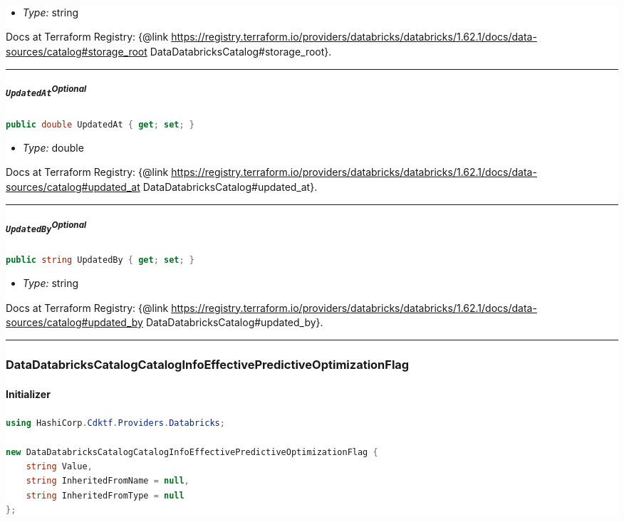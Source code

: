 - *Type:* string

Docs at Terraform Registry: {@link https://registry.terraform.io/providers/databricks/databricks/1.62.1/docs/data-sources/catalog#storage_root DataDatabricksCatalog#storage_root}.

---

##### `UpdatedAt`<sup>Optional</sup> <a name="UpdatedAt" id="@cdktf/provider-databricks.dataDatabricksCatalog.DataDatabricksCatalogCatalogInfo.property.updatedAt"></a>

```csharp
public double UpdatedAt { get; set; }
```

- *Type:* double

Docs at Terraform Registry: {@link https://registry.terraform.io/providers/databricks/databricks/1.62.1/docs/data-sources/catalog#updated_at DataDatabricksCatalog#updated_at}.

---

##### `UpdatedBy`<sup>Optional</sup> <a name="UpdatedBy" id="@cdktf/provider-databricks.dataDatabricksCatalog.DataDatabricksCatalogCatalogInfo.property.updatedBy"></a>

```csharp
public string UpdatedBy { get; set; }
```

- *Type:* string

Docs at Terraform Registry: {@link https://registry.terraform.io/providers/databricks/databricks/1.62.1/docs/data-sources/catalog#updated_by DataDatabricksCatalog#updated_by}.

---

### DataDatabricksCatalogCatalogInfoEffectivePredictiveOptimizationFlag <a name="DataDatabricksCatalogCatalogInfoEffectivePredictiveOptimizationFlag" id="@cdktf/provider-databricks.dataDatabricksCatalog.DataDatabricksCatalogCatalogInfoEffectivePredictiveOptimizationFlag"></a>

#### Initializer <a name="Initializer" id="@cdktf/provider-databricks.dataDatabricksCatalog.DataDatabricksCatalogCatalogInfoEffectivePredictiveOptimizationFlag.Initializer"></a>

```csharp
using HashiCorp.Cdktf.Providers.Databricks;

new DataDatabricksCatalogCatalogInfoEffectivePredictiveOptimizationFlag {
    string Value,
    string InheritedFromName = null,
    string InheritedFromType = null
};
```

